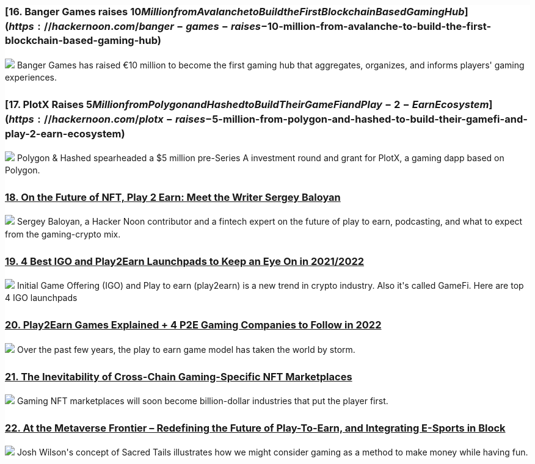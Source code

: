 ### [16. Banger Games raises $10 Million from Avalanche to Build the First Blockchain Based Gaming Hub](https://hackernoon.com/banger-games-raises-$10-million-from-avalanche-to-build-the-first-blockchain-based-gaming-hub)
![](https://cdn.hackernoon.com/images/7rEmNIeHNFOBfZZtUMQerOZIGGH3-l5b3na6.jpeg)
Banger Games has raised €10 million to become the first gaming hub that aggregates, organizes, and informs players' gaming experiences.

### [17. PlotX Raises $5 Million from Polygon and Hashed to Build Their GameFi and Play-2-Earn Ecosystem](https://hackernoon.com/plotx-raises-$5-million-from-polygon-and-hashed-to-build-their-gamefi-and-play-2-earn-ecosystem)
![](https://cdn.hackernoon.com/images/7rEmNIeHNFOBfZZtUMQerOZIGGH3-8r03asu.jpeg)
Polygon & Hashed spearheaded a $5 million pre-Series A investment round and grant for PlotX, a gaming dapp based on Polygon. 

### [18. On the Future of NFT, Play 2 Earn: Meet the Writer Sergey Baloyan](https://hackernoon.com/on-the-future-of-nft-play-2-earn-meet-the-writer-sergey-baloyan)
![](https://cdn.hackernoon.com/images/IZH5VrBxylTJuG6oTbU11LwJemA3-ww13s2z.jpeg)
Sergey Baloyan, a Hacker Noon contributor and a fintech expert on the future of play to earn, podcasting, and what to expect from the gaming-crypto mix.

### [19. 4 Best IGO and Play2Earn Launchpads to Keep an Eye On in 2021/2022](https://hackernoon.com/4-best-igo-and-play2earn-launchpads-to-keep-an-eye-on-in-20212022)
![](https://cdn.hackernoon.com/images/IZH5VrBxylTJuG6oTbU11LwJemA3-7c73sjr.jpeg)
Initial Game Offering (IGO) and Play to earn (play2earn) is a new trend in crypto industry. Also it's called GameFi. Here are top 4 IGO launchpads

### [20. Play2Earn Games Explained + 4 P2E Gaming Companies to Follow in 2022](https://hackernoon.com/play2earn-games-explained-4-p2e-gaming-companies-to-follow-in-2022)
![](https://cdn.hackernoon.com/images/oCyQIVJAJmc4P3Id6USm7G9OUZ53-8f93ok9.jpeg)
Over the past few years, the play to earn game model has taken the world by storm.

### [21. The Inevitability of Cross-Chain Gaming-Specific NFT Marketplaces](https://hackernoon.com/the-inevitability-of-cross-chain-gaming-specific-nft-marketplaces)
![](https://cdn.hackernoon.com/images/3NUCzSFHYLaT7248YjvrSAVSc3f2-aj03gjb.jpeg)
Gaming NFT marketplaces will soon become billion-dollar industries that put the player first. 

### [22. At the Metaverse Frontier – Redefining the Future of Play-To-Earn, and Integrating E-Sports in Block](https://hackernoon.com/at-the-metaverse-frontier---redefining-the-future-of-play-to-earn-and-integrating-e-sports-in-block)
![](https://cdn.hackernoon.com/images/R0Rf6GDdBGOD7UgoruzBc5rQJtz1-swa30v0.jpeg)
Josh Wilson's concept of Sacred Tails illustrates how we might consider gaming as a method to make money while having fun. 
